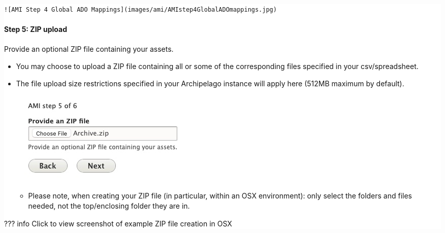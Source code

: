     ![AMI Step 4 Global ADO Mappings](images/ami/AMIstep4GlobalADOmappings.jpg)

#### Step 5: ZIP upload

Provide an optional ZIP file containing your assets.

- You may choose to upload a ZIP file containing all or some of the corresponding files specified in your csv/spreadsheet.
- The file upload size restrictions specified in your Archipelago instance will apply here (512MB maximum by default). 
 
    ![AMI Step 5 Zip](images/ami/AMIstep5zip.jpg) 
  
    - Please note, when creating your ZIP file (in particular, within an OSX environment): only select the folders and files needed, not the top/enclosing folder they are in. 
   
??? info Click to view screenshot of example ZIP file creation in OSX
	